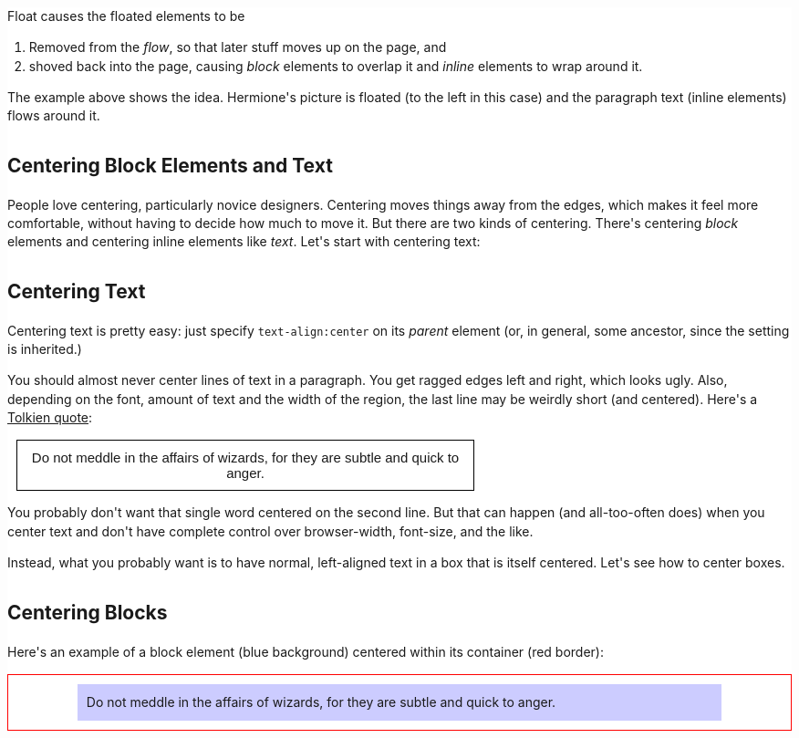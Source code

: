 Float causes the floated elements to be

1. Removed from the *flow*, so that later stuff moves up on the page, and
1. shoved back into the page, causing *block* elements to overlap it and
*inline* elements to wrap around it.

The example above shows the idea. Hermione's picture is floated (to the
left in this case) and the paragraph text (inline elements) flows around
it. 

## Centering Block Elements and Text

People love centering, particularly novice designers. Centering moves
things away from the edges, which makes it feel more comfortable, without
having to decide how much to move it. But there are two kinds of
centering. There's centering *block* elements and centering inline
elements like *text*.  Let's start with centering text:

## Centering Text

Centering text is pretty easy: just specify `text-align:center` on its
*parent* element (or, in general, some ancestor, since the setting is
inherited.)

You should almost never center lines of text in a paragraph.  You get
ragged edges left and right, which looks ugly.  Also, depending on the
font, amount of text and the width of the region, the last line may be
weirdly short (and centered).  Here's a <a
href="http://www.quotationspage.com/quote/27745.html">Tolkien quote</a>:

<div style="margin:10px;border:1px solid black;padding:10px;width:480px;font:15px arial;text-align:center">
  Do not meddle in the affairs of wizards, for they are subtle and quick
  to anger.
</div>

You probably don't want that single word centered on the second line.  But
that can happen (and all-too-often does) when you center text and don't
have complete control over browser-width, font-size, and the like.

Instead, what you probably want is to have normal, left-aligned text in a
box that is itself centered.  Let's see how to center boxes.

## Centering Blocks

Here's an example of a block element (blue background) centered within its
container (red border):

<div style="border:1px solid red"><div style="background-color:#ccccff;width:80%;padding:10px;margin:10px auto">
  Do not meddle in the affairs of wizards, for they are subtle and quick
  to anger.
</div></div>
